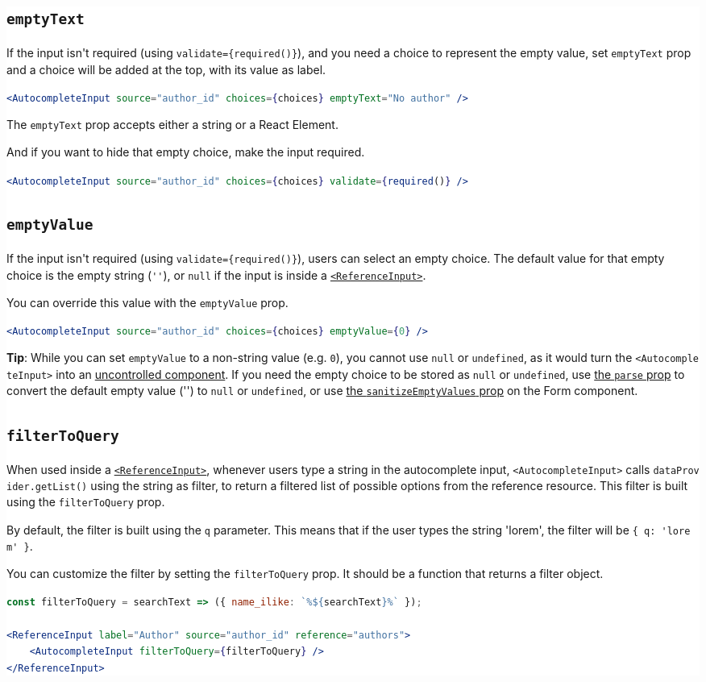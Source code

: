 ## `emptyText`

If the input isn't required (using `validate={required()}`), and you need a choice to represent the empty value, set `emptyText` prop and a choice will be added at the top, with its value as label.

```jsx
<AutocompleteInput source="author_id" choices={choices} emptyText="No author" />
```

The `emptyText` prop accepts either a string or a React Element.

And if you want to hide that empty choice, make the input required. 

```jsx
<AutocompleteInput source="author_id" choices={choices} validate={required()} />
```

## `emptyValue`

If the input isn't required (using `validate={required()}`), users can select an empty choice. The default value for that empty choice is the empty string (`''`), or `null` if the input is inside a [`<ReferenceInput>`](./ReferenceInput.md).

You can override this value with the `emptyValue` prop.

```jsx
<AutocompleteInput source="author_id" choices={choices} emptyValue={0} />
```

**Tip**: While you can set `emptyValue` to a non-string value (e.g. `0`), you cannot use `null` or `undefined`, as it would turn the `<AutocompleteInput>` into an [uncontrolled component](https://react.dev/learn/sharing-state-between-components#controlled-and-uncontrolled-components). If you need the empty choice to be stored as `null` or `undefined`, use [the `parse` prop](./Inputs.md#parse) to convert the default empty value ('') to `null` or `undefined`, or use [the `sanitizeEmptyValues` prop](./SimpleForm.md#sanitizeemptyvalues) on the Form component. 

## `filterToQuery`

When used inside a [`<ReferenceInput>`](./ReferenceInput.md), whenever users type a string in the autocomplete input, `<AutocompleteInput>` calls `dataProvider.getList()` using the string as filter, to return a filtered list of possible options from the reference resource. This filter is built using the `filterToQuery` prop.

By default, the filter is built using the `q` parameter. This means that if the user types the string 'lorem', the filter will be `{ q: 'lorem' }`.

You can customize the filter by setting the `filterToQuery` prop. It should be a function that returns a filter object. 

```jsx
const filterToQuery = searchText => ({ name_ilike: `%${searchText}%` });

<ReferenceInput label="Author" source="author_id" reference="authors">
    <AutocompleteInput filterToQuery={filterToQuery} />
</ReferenceInput>
```
